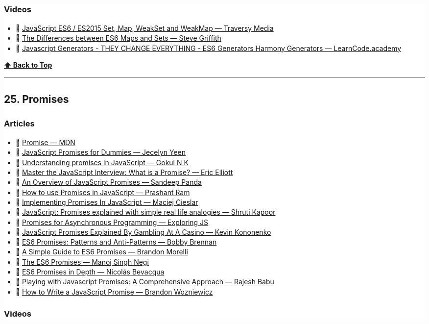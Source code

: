 

 ### Videos

 * 🎥 [JavaScript ES6 / ES2015 Set, Map, WeakSet and WeakMap — Traversy Media](https://www.youtube.com/watch?v=ycohYSx5h9w)
 * 🎥 [The Differences between ES6 Maps and Sets — Steve Griffith](https://www.youtube.com/watch?v=m4abICrldQI)
 * 🎥 [Javascript Generators - THEY CHANGE EVERYTHING - ES6 Generators Harmony Generators — LearnCode.academy](https://www.youtube.com/watch?v=QO07THdLWQo)

**[⬆ Back to Top](#table-of-contents)**

---

## 25. Promises

### Articles

 * 📜 [Promise — MDN](https://developer.mozilla.org/en-US/docs/Web/JavaScript/Reference/Global_Objects/Promise)
 * 📜 [JavaScript Promises for Dummies ― Jecelyn Yeen](https://scotch.io/tutorials/javascript-promises-for-dummies)
 * 📜 [Understanding promises in JavaScript — Gokul N K](https://hackernoon.com/understanding-promises-in-javascript-13d99df067c1)
 * 📜 [Master the JavaScript Interview: What is a Promise? — Eric Elliott](https://medium.com/javascript-scene/master-the-javascript-interview-what-is-a-promise-27fc71e77261)
 * 📜 [An Overview of JavaScript Promises — Sandeep Panda](https://www.sitepoint.com/overview-javascript-promises/)
 * 📜 [How to use Promises in JavaScript — Prashant Ram](https://medium.freecodecamp.org/promises-in-javascript-explained-277b98850de)
 * 📜 [Implementing Promises In JavaScript — Maciej Cieslar](https://medium.freecodecamp.org/how-to-implement-promises-in-javascript-1ce2680a7f51)
 * 📜 [JavaScript: Promises explained with simple real life analogies — Shruti Kapoor](https://codeburst.io/javascript-promises-explained-with-simple-real-life-analogies-dd6908092138)
 * 📜 [Promises for Asynchronous Programming — Exploring JS](http://exploringjs.com/es6/ch_promises.html)
 * 📜 [JavaScript Promises Explained By Gambling At A Casino — Kevin Kononenko](https://blog.codeanalogies.com/2018/08/26/javascript-promises-explained-by-gambling-at-a-casino/)
 * 📜 [ES6 Promises: Patterns and Anti-Patterns — Bobby Brennan](https://medium.com/datafire-io/es6-promises-patterns-and-anti-patterns-bbb21a5d0918)
 * 📜 [A Simple Guide to ES6 Promises — Brandon Morelli](https://codeburst.io/a-simple-guide-to-es6-promises-d71bacd2e13a)
 * 📜 [The ES6 Promises — Manoj Singh Negi](https://codeburst.io/the-es6-promises-87a979ab27e4)
 * 📜 [ES6 Promises in Depth — Nicolás Bevacqua](https://ponyfoo.com/articles/es6-promises-in-depth)
 * 📜 [Playing with Javascript Promises: A Comprehensive Approach — Rajesh Babu](https://codeburst.io/playing-with-javascript-promises-a-comprehensive-approach-25ab752c78c3)
 * 📜 [How to Write a JavaScript Promise — Brandon Wozniewicz](https://medium.freecodecamp.org/how-to-write-a-javascript-promise-4ed8d44292b8)

 ### Videos
